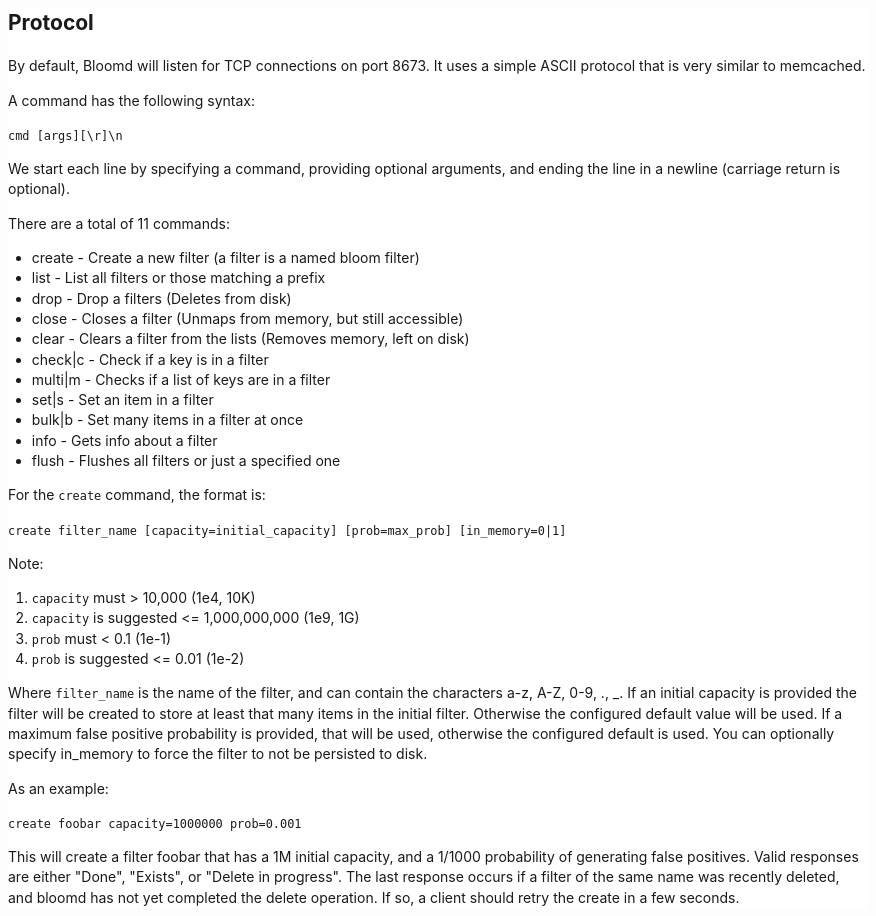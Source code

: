 
Protocol
--------

By default, Bloomd will listen for TCP connections on port 8673.
It uses a simple ASCII protocol that is very similar to memcached.

A command has the following syntax:

    cmd [args][\r]\n

We start each line by specifying a command, providing optional arguments,
and ending the line in a newline (carriage return is optional).

There are a total of 11 commands:

* create - Create a new filter (a filter is a named bloom filter)
* list - List all filters or those matching a prefix
* drop - Drop a filters (Deletes from disk)
* close - Closes a filter (Unmaps from memory, but still accessible)
* clear - Clears a filter from the lists (Removes memory, left on disk)
* check|c - Check if a key is in a filter
* multi|m - Checks if a list of keys are in a filter
* set|s - Set an item in a filter
* bulk|b - Set many items in a filter at once
* info - Gets info about a filter
* flush - Flushes all filters or just a specified one

For the ``create`` command, the format is:

    create filter_name [capacity=initial_capacity] [prob=max_prob] [in_memory=0|1]

Note:

1. `capacity` must > 10,000 (1e4, 10K)
2. `capacity` is suggested <= 1,000,000,000 (1e9, 1G)
3. `prob` must < 0.1 (1e-1)
4. `prob` is suggested <= 0.01 (1e-2)

Where ``filter_name`` is the name of the filter,
and can contain the characters a-z, A-Z, 0-9, ., _.
If an initial capacity is provided the filter
will be created to store at least that many items in the initial filter.
Otherwise the configured default value will be used.
If a maximum false positive probability is provided,
that will be used, otherwise the configured default is used.
You can optionally specify in_memory to force the filter to not be
persisted to disk.

As an example:

    create foobar capacity=1000000 prob=0.001

This will create a filter foobar that has a 1M initial capacity,
and a 1/1000 probability of generating false positives. Valid responses
are either "Done", "Exists", or "Delete in progress". The last response
occurs if a filter of the same name was recently deleted, and bloomd
has not yet completed the delete operation. If so, a client should
retry the create in a few seconds.
